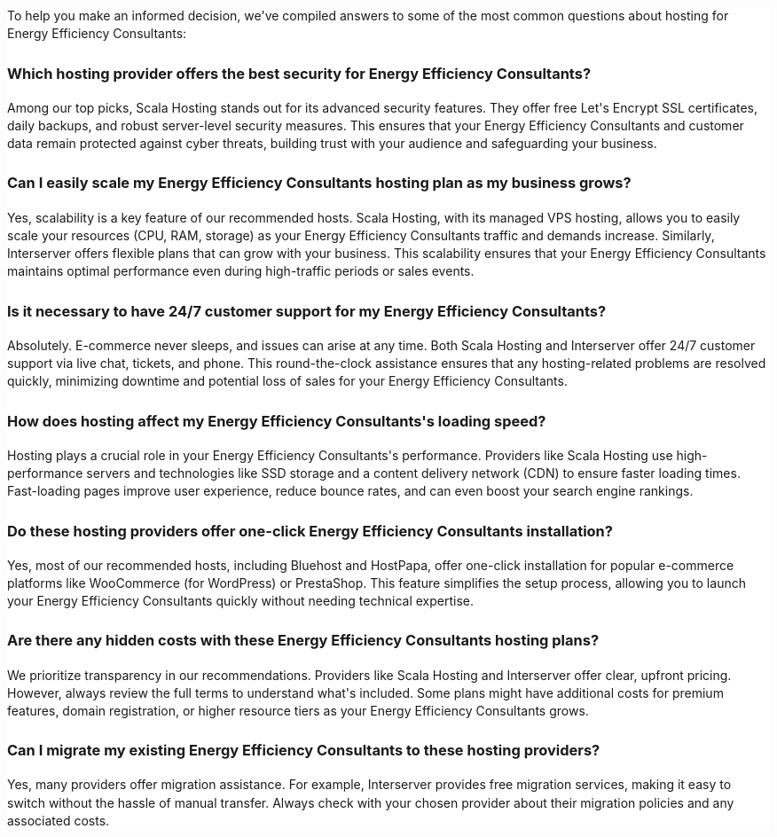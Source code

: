 To help you make an informed decision, we've compiled answers to some of the most common questions about hosting for Energy Efficiency Consultants:

### Which hosting provider offers the best security for Energy Efficiency Consultants? 
Among our top picks, Scala Hosting stands out for its advanced security features. They offer free Let's Encrypt SSL certificates, daily backups, and robust server-level security measures. This ensures that your Energy Efficiency Consultants and customer data remain protected against cyber threats, building trust with your audience and safeguarding your business.

### Can I easily scale my Energy Efficiency Consultants hosting plan as my business grows? 
Yes, scalability is a key feature of our recommended hosts. Scala Hosting, with its managed VPS hosting, allows you to easily scale your resources (CPU, RAM, storage) as your Energy Efficiency Consultants traffic and demands increase. Similarly, Interserver offers flexible plans that can grow with your business. This scalability ensures that your Energy Efficiency Consultants maintains optimal performance even during high-traffic periods or sales events.

### Is it necessary to have 24/7 customer support for my Energy Efficiency Consultants? 
Absolutely. E-commerce never sleeps, and issues can arise at any time. Both Scala Hosting and Interserver offer 24/7 customer support via live chat, tickets, and phone. This round-the-clock assistance ensures that any hosting-related problems are resolved quickly, minimizing downtime and potential loss of sales for your Energy Efficiency Consultants.

### How does hosting affect my Energy Efficiency Consultants's loading speed? 
Hosting plays a crucial role in your Energy Efficiency Consultants's performance. Providers like Scala Hosting use high-performance servers and technologies like SSD storage and a content delivery network (CDN) to ensure faster loading times. Fast-loading pages improve user experience, reduce bounce rates, and can even boost your search engine rankings.

### Do these hosting providers offer one-click Energy Efficiency Consultants installation? 
Yes, most of our recommended hosts, including Bluehost and HostPapa, offer one-click installation for popular e-commerce platforms like WooCommerce (for WordPress) or PrestaShop. This feature simplifies the setup process, allowing you to launch your Energy Efficiency Consultants quickly without needing technical expertise.

### Are there any hidden costs with these Energy Efficiency Consultants hosting plans? 
We prioritize transparency in our recommendations. Providers like Scala Hosting and Interserver offer clear, upfront pricing. However, always review the full terms to understand what's included. Some plans might have additional costs for premium features, domain registration, or higher resource tiers as your Energy Efficiency Consultants grows.

### Can I migrate my existing Energy Efficiency Consultants to these hosting providers? 
Yes, many providers offer migration assistance. For example, Interserver provides free migration services, making it easy to switch without the hassle of manual transfer. Always check with your chosen provider about their migration policies and any associated costs.

